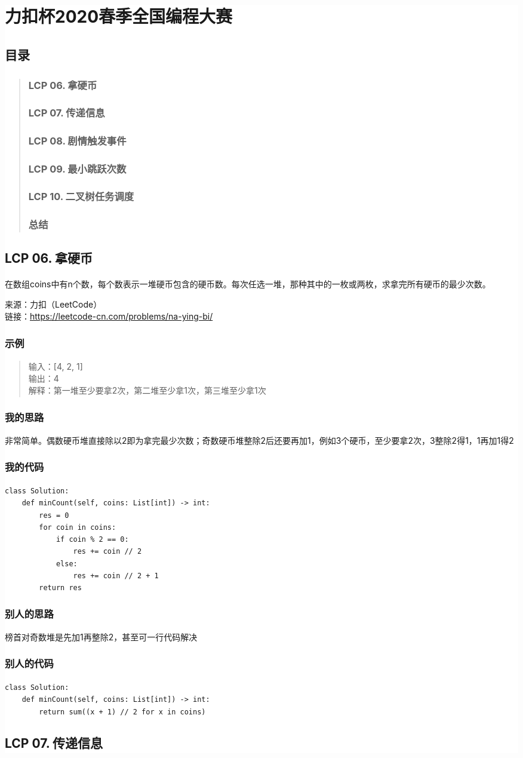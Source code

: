 # 力扣杯2020春季全国编程大赛
## 目录
> ### LCP 06. 拿硬币
> ### LCP 07. 传递信息
> ### LCP 08. 剧情触发事件
> ### LCP 09. 最小跳跃次数
> ### LCP 10. 二叉树任务调度
> ### 总结

## LCP 06. 拿硬币

在数组coins中有n个数，每个数表示一堆硬币包含的硬币数。每次任选一堆，那种其中的一枚或两枚，求拿完所有硬币的最少次数。

来源：力扣（LeetCode）  
链接：https://leetcode-cn.com/problems/na-ying-bi/

### 示例

> 输入：[4, 2, 1]   
> 输出：4   
> 解释：第一堆至少要拿2次，第二堆至少拿1次，第三堆至少拿1次

### 我的思路

非常简单。偶数硬币堆直接除以2即为拿完最少次数；奇数硬币堆整除2后还要再加1，例如3个硬币，至少要拿2次，3整除2得1，1再加1得2

### 我的代码

    class Solution:
        def minCount(self, coins: List[int]) -> int:
            res = 0
            for coin in coins:
                if coin % 2 == 0:
                    res += coin // 2
                else:
                    res += coin // 2 + 1
            return res

### 别人的思路

榜首对奇数堆是先加1再整除2，甚至可一行代码解决

### 别人的代码

    class Solution:
        def minCount(self, coins: List[int]) -> int:
            return sum((x + 1) // 2 for x in coins)

## LCP 07. 传递信息

